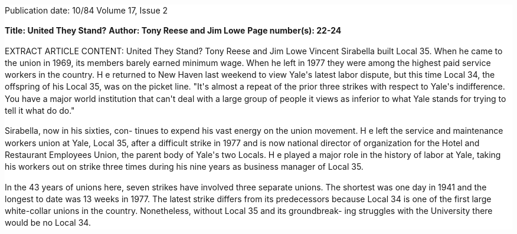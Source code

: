 Publication date: 10/84
Volume 17, Issue 2

**Title: United They Stand?**
**Author: Tony Reese and Jim Lowe**
**Page number(s): 22-24**

EXTRACT ARTICLE CONTENT:
United They Stand? 
Tony Reese and Jim Lowe 
Vincent Sirabella built Local 35. When 
he came to the union in 1969, its 
members barely earned minimum 
wage. When he left in 1977 they were 
among the highest paid service workers 
in the country. H e returned to New 
Haven last weekend to view Yale's latest 
labor dispute, but this time Local 34, 
the offspring of his Local 35, was on the 
picket line. "It's almost a repeat of the 
prior three strikes with respect to Yale's 
indifference. You have a major world 
institution that can't deal with a large 
group of people it views as inferior to 
what Yale stands for trying to tell it 
what do do." 

Sirabella, now in his sixties, con-
tinues to expend his vast energy on the 
union movement. H e left the service 
and maintenance workers union at 
Yale, Local 35, after a difficult strike in 
1977 and is now national director of 
organization 
for 
the Hotel and 
Restaurant Employees Union, 
the 
parent body of Yale's two Locals. H e 
played a major role in the history of 
labor at Yale, taking his workers out on 
strike three times during his nine years 
as business manager of Local 35. 

In the 43 years of unions here, seven 
strikes have involved three separate 
unions. The shortest was one day in 
1941 and the longest to date was 13 
weeks in 1977. The latest strike differs 
from its predecessors because Local 34 
is one of the first large white-collar 
unions in the country. Nonetheless, 
without Local 35 and its groundbreak-
ing struggles with the University there 
would be no Local 34. 
